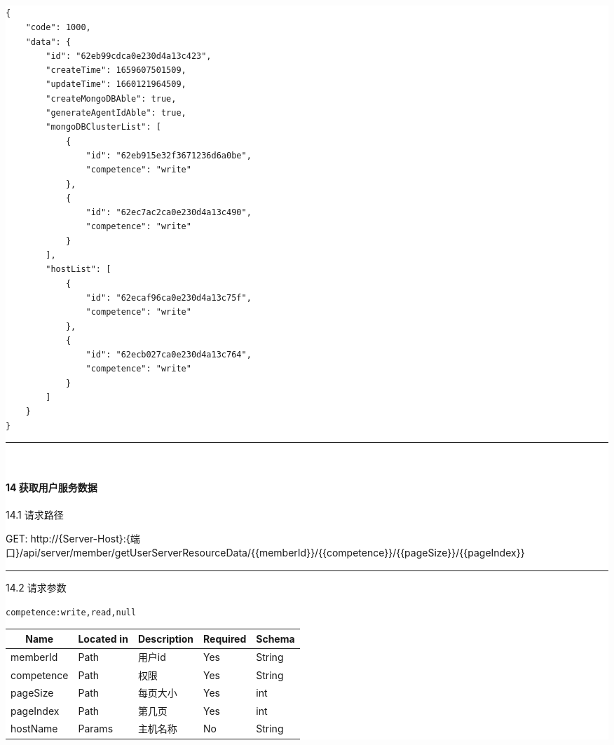
~~~
{
    "code": 1000,
    "data": {
        "id": "62eb99cdca0e230d4a13c423",
        "createTime": 1659607501509,
        "updateTime": 1660121964509,
        "createMongoDBAble": true,
        "generateAgentIdAble": true,
        "mongoDBClusterList": [
            {
                "id": "62eb915e32f3671236d6a0be",
                "competence": "write"
            },
            {
                "id": "62ec7ac2ca0e230d4a13c490",
                "competence": "write"
            }
        ],
        "hostList": [
            {
                "id": "62ecaf96ca0e230d4a13c75f",
                "competence": "write"
            },
            {
                "id": "62ecb027ca0e230d4a13c764",
                "competence": "write"
            }
        ]
    }
}
~~~

---


<br>


#### 14 获取用户服务数据

14.1 请求路径


GET: http://{Server-Host}:{端口}/api/server/member/getUserServerResourceData/{{memberId}}/{{competence}}/{{pageSize}}/{{pageIndex}}

---

14.2 请求参数

    competence:write,read,null

| Name                |     Located in     |           Description         |     Required    |        Schema   |
| -------------------|----------------------|-------------------------------|-----------------|-----------   |
| memberId          |         Path           |            用户id            |        Yes       |String        |
| competence          |         Path           |            权限            |        Yes       |String        |
| pageSize          |         Path           |            每页大小            |        Yes       |int        |
| pageIndex          |         Path           |            第几页            |        Yes       |int        |
| hostName          |         Params           |            主机名称            |        No       |String        |
